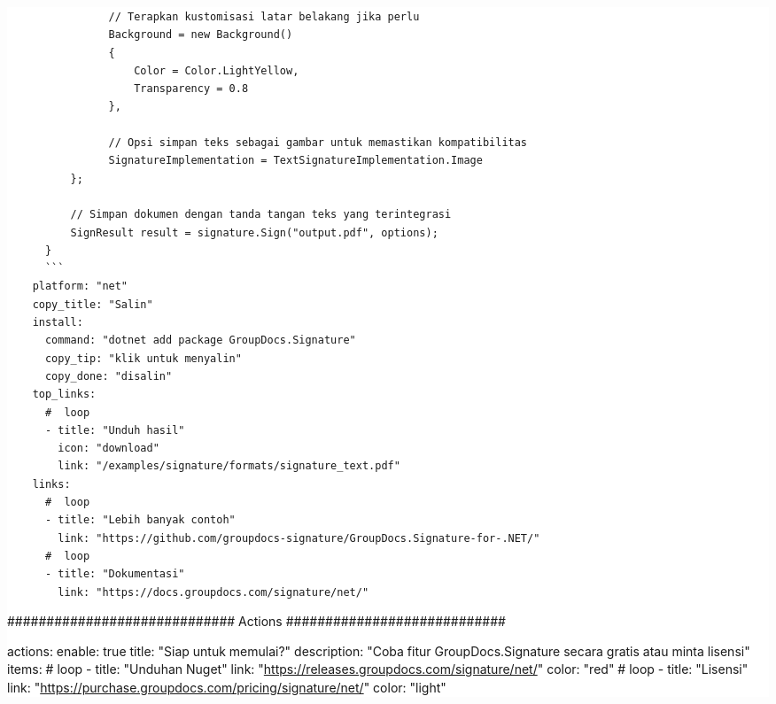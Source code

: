                     // Terapkan kustomisasi latar belakang jika perlu
                    Background = new Background()
                    {
                        Color = Color.LightYellow,
                        Transparency = 0.8
                    },

                    // Opsi simpan teks sebagai gambar untuk memastikan kompatibilitas
                    SignatureImplementation = TextSignatureImplementation.Image
              };

              // Simpan dokumen dengan tanda tangan teks yang terintegrasi
              SignResult result = signature.Sign("output.pdf", options);
          }
          ```
        platform: "net"
        copy_title: "Salin"
        install:
          command: "dotnet add package GroupDocs.Signature"
          copy_tip: "klik untuk menyalin"
          copy_done: "disalin"
        top_links:
          #  loop
          - title: "Unduh hasil"
            icon: "download"
            link: "/examples/signature/formats/signature_text.pdf"
        links:
          #  loop
          - title: "Lebih banyak contoh"
            link: "https://github.com/groupdocs-signature/GroupDocs.Signature-for-.NET/"
          #  loop
          - title: "Dokumentasi"
            link: "https://docs.groupdocs.com/signature/net/"
            

            


############################# Actions ############################

actions:
  enable: true
  title: "Siap untuk memulai?"
  description: "Coba fitur GroupDocs.Signature secara gratis atau minta lisensi"
  items:
    #  loop
    - title: "Unduhan Nuget"
      link: "https://releases.groupdocs.com/signature/net/"
      color: "red"
        #  loop
    - title: "Lisensi"
      link: "https://purchase.groupdocs.com/pricing/signature/net/"
      color: "light"
